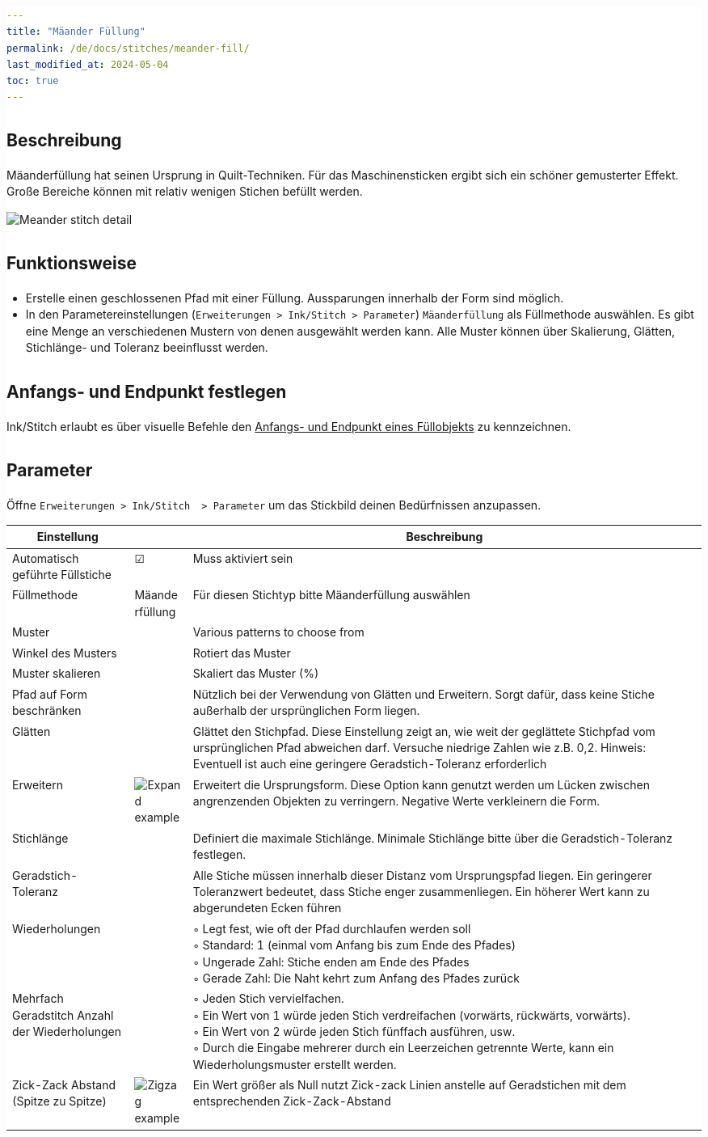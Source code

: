 ```yaml
---
title: "Mäander Füllung"
permalink: /de/docs/stitches/meander-fill/
last_modified_at: 2024-05-04
toc: true
---
```

## Beschreibung

Mäanderfüllung hat seinen Ursprung in Quilt-Techniken. Für das Maschinensticken ergibt sich ein schöner gemusterter Effekt. Große Bereiche können mit relativ wenigen Stichen befüllt werden.

![Meander stitch detail](/assets/images/docs/meander-fill.png)

## Funktionsweise

* Erstelle einen geschlossenen Pfad mit einer Füllung. Aussparungen innerhalb der Form sind möglich.
* In den Parametereinstellungen (`Erweiterungen > Ink/Stitch > Parameter`) `Mäanderfüllung` als Füllmethode auswählen. Es gibt eine Menge an verschiedenen Mustern von denen ausgewählt werden kann. Alle Muster können über Skalierung, Glätten, Stichlänge- und Toleranz beeinflusst werden.

## Anfangs- und Endpunkt festlegen

Ink/Stitch erlaubt es über visuelle Befehle den [Anfangs- und Endpunkt eines Füllobjekts](/de/docs/commands) zu kennzeichnen.

## Parameter

Öffne `Erweiterungen > Ink/Stitch  > Parameter` um das Stickbild deinen Bedürfnissen anzupassen.

Einstellung          ||Beschreibung
---|---|---
Automatisch geführte Füllstiche | ☑ |Muss aktiviert sein
Füllmethode          | Mäanderfüllung|Für diesen Stichtyp bitte Mäanderfüllung auswählen
Muster               ||Various patterns to choose from
Winkel des Musters   ||Rotiert das Muster
Muster skalieren     ||Skaliert das Muster (%)
Pfad auf Form beschränken || Nützlich bei der Verwendung von Glätten und Erweitern. Sorgt dafür, dass keine Stiche außerhalb der ursprünglichen Form liegen.
Glätten              ||Glättet den Stichpfad. Diese Einstellung zeigt an, wie weit der geglättete Stichpfad vom ursprünglichen Pfad abweichen darf. Versuche niedrige Zahlen wie z.B. 0,2. Hinweis: Eventuell ist auch eine geringere Geradstich-Toleranz erforderlich
Erweitern            |![Expand example](/assets/images/docs/params-fill-expand.png)  |Erweitert die Ursprungsform. Diese Option kann genutzt werden um Lücken zwischen angrenzenden Objekten zu verringern. Negative Werte verkleinern die Form.
Stichlänge           ||Definiert die maximale Stichlänge. Minimale Stichlänge bitte über die Geradstich-Toleranz festlegen.
Geradstich-Toleranz  ||Alle Stiche müssen innerhalb dieser Distanz vom Ursprungspfad liegen. Ein geringerer Toleranzwert bedeutet, dass Stiche enger zusammenliegen. Ein höherer Wert kann zu abgerundeten Ecken führen
Wiederholungen       || ◦ Legt fest, wie oft der Pfad durchlaufen werden soll<br/>◦ Standard: 1 (einmal vom Anfang bis zum Ende des Pfades)<br/>◦ Ungerade Zahl: Stiche enden am Ende des Pfades<br/>◦ Gerade Zahl: Die Naht kehrt zum Anfang des Pfades zurück
Mehrfach Geradstitch Anzahl der Wiederholungen ||◦ Jeden Stich vervielfachen.<br/>◦ Ein Wert von 1 würde jeden Stich verdreifachen (vorwärts, rückwärts, vorwärts).<br/>◦ Ein Wert von 2 würde jeden Stich fünffach ausführen, usw.<br/>◦ Durch die Eingabe mehrerer durch ein Leerzeichen getrennte Werte, kann ein Wiederholungsmuster erstellt werden.
Zick-Zack Abstand (Spitze zu Spitze)    |![Zigzag example](/assets/images/docs/meander-zigzag.png) | Ein Wert größer als Null nutzt Zick-zack Linien anstelle auf Geradstichen mit dem entsprechenden Zick-Zack-Abstand